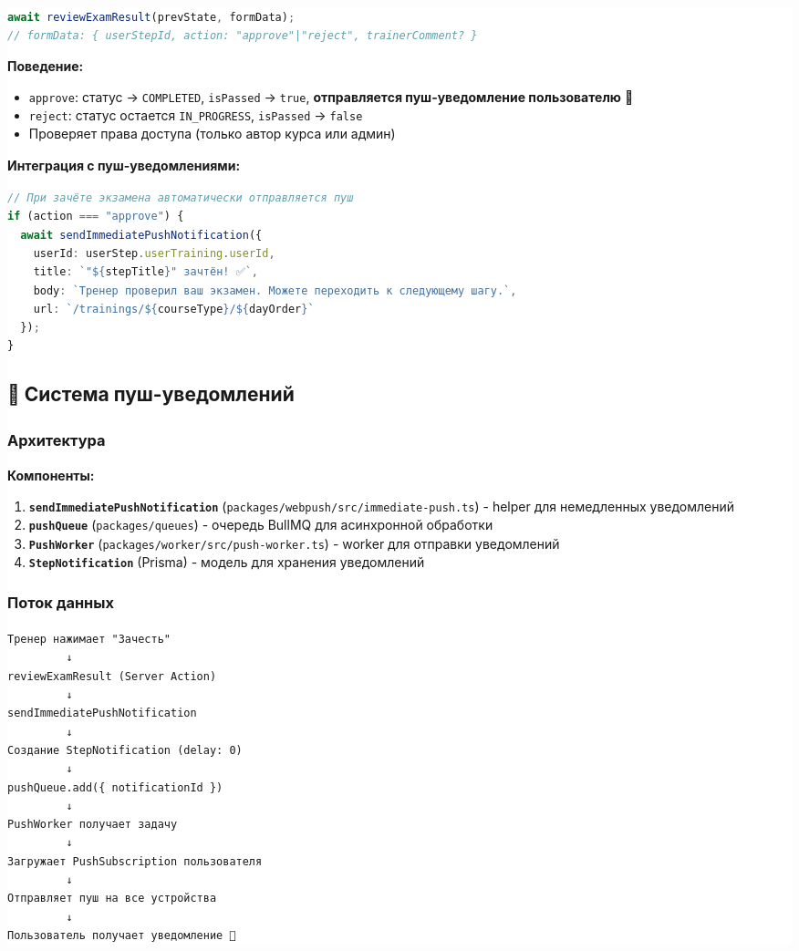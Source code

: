 ```typescript
await reviewExamResult(prevState, formData);
// formData: { userStepId, action: "approve"|"reject", trainerComment? }
```

**Поведение:**
- `approve`: статус → `COMPLETED`, `isPassed` → `true`, **отправляется пуш-уведомление пользователю** 🔔
- `reject`: статус остается `IN_PROGRESS`, `isPassed` → `false`
- Проверяет права доступа (только автор курса или админ)

**Интеграция с пуш-уведомлениями:**
```typescript
// При зачёте экзамена автоматически отправляется пуш
if (action === "approve") {
  await sendImmediatePushNotification({
    userId: userStep.userTraining.userId,
    title: `"${stepTitle}" зачтён! ✅`,
    body: `Тренер проверил ваш экзамен. Можете переходить к следующему шагу.`,
    url: `/trainings/${courseType}/${dayOrder}`
  });
}
```

## 🔔 Система пуш-уведомлений

### Архитектура

**Компоненты:**
1. **`sendImmediatePushNotification`** (`packages/webpush/src/immediate-push.ts`) - helper для немедленных уведомлений
2. **`pushQueue`** (`packages/queues`) - очередь BullMQ для асинхронной обработки
3. **`PushWorker`** (`packages/worker/src/push-worker.ts`) - worker для отправки уведомлений
4. **`StepNotification`** (Prisma) - модель для хранения уведомлений

### Поток данных

```
Тренер нажимает "Зачесть"
         ↓
reviewExamResult (Server Action)
         ↓
sendImmediatePushNotification
         ↓
Создание StepNotification (delay: 0)
         ↓
pushQueue.add({ notificationId })
         ↓
PushWorker получает задачу
         ↓
Загружает PushSubscription пользователя
         ↓
Отправляет пуш на все устройства
         ↓
Пользователь получает уведомление 🔔
```
